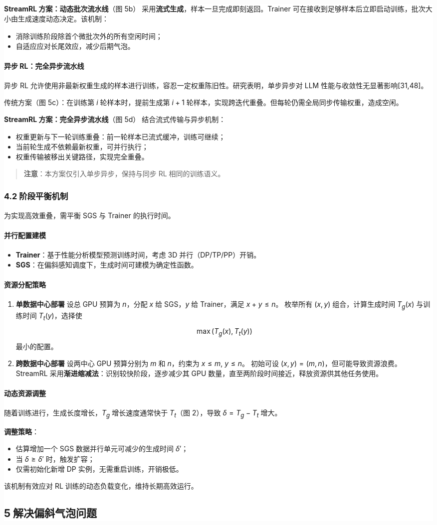 **StreamRL 方案：动态批次流水线**（图 5b）
采用**流式生成**，样本一旦完成即刻返回。Trainer 可在接收到足够样本后立即启动训练，批次大小由生成速度动态决定。该机制：

- 消除训练阶段除首个微批次外的所有空闲时间；
- 自适应应对长尾效应，减少后期气泡。

#### 异步 RL：完全异步流水线

异步 RL 允许使用非最新权重生成的样本进行训练，容忍一定权重陈旧性。研究表明，单步异步对 LLM 性能与收敛性无显著影响[31,48]。

传统方案（图 5c）：在训练第 $i$ 轮样本时，提前生成第 $i+1$ 轮样本，实现跨迭代重叠。但每轮仍需全局同步传输权重，造成空闲。

**StreamRL 方案：完全异步流水线**（图 5d）
结合流式传输与异步机制：

- 权重更新与下一轮训练重叠：前一轮样本已流式缓冲，训练可继续；
- 当前轮生成不依赖最新权重，可并行执行；
- 权重传输被移出关键路径，实现完全重叠。

> **注意**：本方案仅引入单步异步，保持与同步 RL 相同的训练语义。

### 4.2 阶段平衡机制

为实现高效重叠，需平衡 SGS 与 Trainer 的执行时间。

#### 并行配置建模

- **Trainer**：基于性能分析模型预测训练时间，考虑 3D 并行（DP/TP/PP）开销。
- **SGS**：在偏斜感知调度下，生成时间可建模为确定性函数。

#### 资源分配策略

1. **单数据中心部署**
   设总 GPU 预算为 $n$，分配 $x$ 给 SGS，$y$ 给 Trainer，满足 $x + y \leq n$。
   枚举所有 $(x, y)$ 组合，计算生成时间 $T_g(x)$ 与训练时间 $T_t(y)$，选择使
   $$
   \max(T_g(x), T_t(y))
   $$
   最小的配置。

2. **跨数据中心部署**
   设两中心 GPU 预算分别为 $m$ 和 $n$，约束为 $x \leq m$, $y \leq n$。
   初始可设 $(x, y) = (m, n)$，但可能导致资源浪费。
   StreamRL 采用**渐进缩减法**：识别较快阶段，逐步减少其 GPU 数量，直至两阶段时间接近，释放资源供其他任务使用。

#### 动态资源调整

随着训练进行，生成长度增长，$T_g$ 增长速度通常快于 $T_t$（图 2），导致 $\delta = T_g - T_t$ 增大。

**调整策略**：

- 估算增加一个 SGS 数据并行单元可减少的生成时间 $\delta'$；
- 当 $\delta \geq \delta'$ 时，触发扩容；
- 仅需初始化新增 DP 实例，无需重启训练，开销极低。

该机制有效应对 RL 训练的动态负载变化，维持长期高效运行。

## 5 解决偏斜气泡问题
